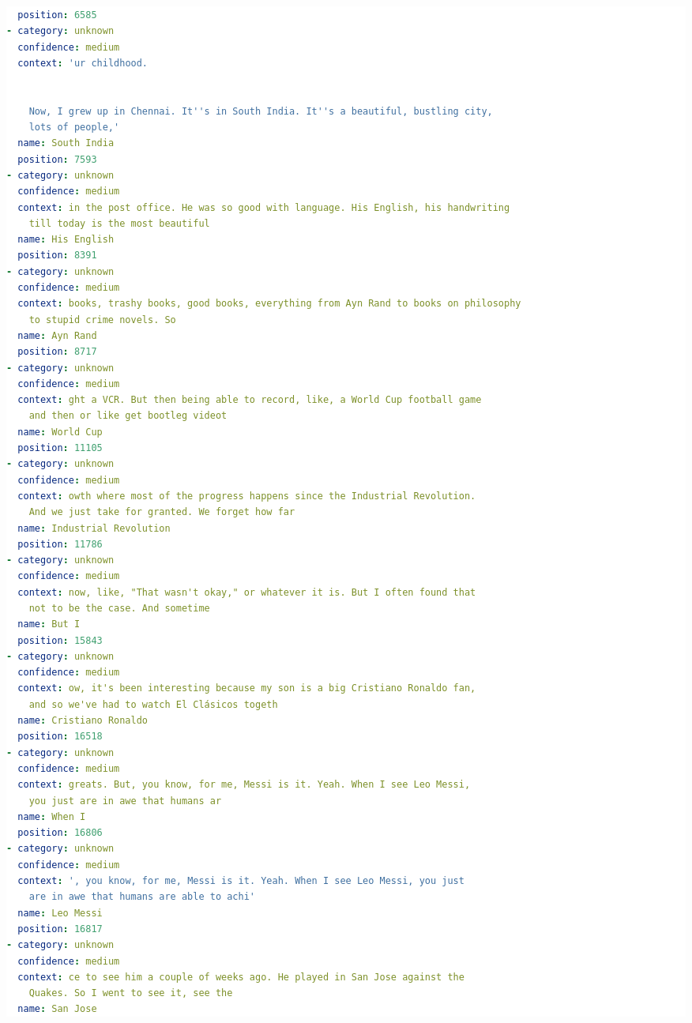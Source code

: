 ```yaml
  position: 6585
- category: unknown
  confidence: medium
  context: 'ur childhood.


    Now, I grew up in Chennai. It''s in South India. It''s a beautiful, bustling city,
    lots of people,'
  name: South India
  position: 7593
- category: unknown
  confidence: medium
  context: in the post office. He was so good with language. His English, his handwriting
    till today is the most beautiful
  name: His English
  position: 8391
- category: unknown
  confidence: medium
  context: books, trashy books, good books, everything from Ayn Rand to books on philosophy
    to stupid crime novels. So
  name: Ayn Rand
  position: 8717
- category: unknown
  confidence: medium
  context: ght a VCR. But then being able to record, like, a World Cup football game
    and then or like get bootleg videot
  name: World Cup
  position: 11105
- category: unknown
  confidence: medium
  context: owth where most of the progress happens since the Industrial Revolution.
    And we just take for granted. We forget how far
  name: Industrial Revolution
  position: 11786
- category: unknown
  confidence: medium
  context: now, like, "That wasn't okay," or whatever it is. But I often found that
    not to be the case. And sometime
  name: But I
  position: 15843
- category: unknown
  confidence: medium
  context: ow, it's been interesting because my son is a big Cristiano Ronaldo fan,
    and so we've had to watch El Clásicos togeth
  name: Cristiano Ronaldo
  position: 16518
- category: unknown
  confidence: medium
  context: greats. But, you know, for me, Messi is it. Yeah. When I see Leo Messi,
    you just are in awe that humans ar
  name: When I
  position: 16806
- category: unknown
  confidence: medium
  context: ', you know, for me, Messi is it. Yeah. When I see Leo Messi, you just
    are in awe that humans are able to achi'
  name: Leo Messi
  position: 16817
- category: unknown
  confidence: medium
  context: ce to see him a couple of weeks ago. He played in San Jose against the
    Quakes. So I went to see it, see the
  name: San Jose
```